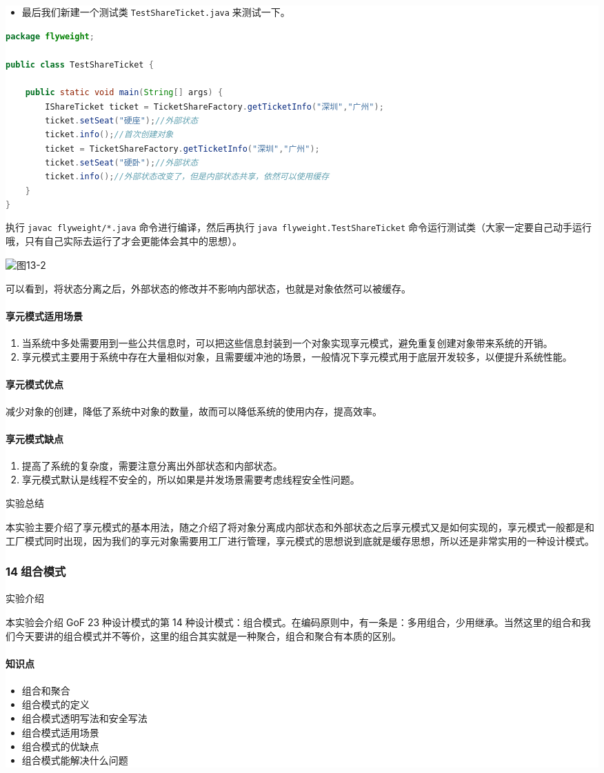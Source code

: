 - 最后我们新建一个测试类 `TestShareTicket.java` 来测试一下。

```java
package flyweight;

public class TestShareTicket {

    public static void main(String[] args) {
        IShareTicket ticket = TicketShareFactory.getTicketInfo("深圳","广州");
        ticket.setSeat("硬座");//外部状态
        ticket.info();//首次创建对象
        ticket = TicketShareFactory.getTicketInfo("深圳","广州");
        ticket.setSeat("硬卧");//外部状态
        ticket.info();//外部状态改变了，但是内部状态共享，依然可以使用缓存
    }
}
```

执行 `javac flyweight/*.java` 命令进行编译，然后再执行 `java flyweight.TestShareTicket` 命令运行测试类（大家一定要自己动手运行哦，只有自己实际去运行了才会更能体会其中的思想）。

![图13-2](https://doc.shiyanlou.com/courses/3031/1490584/214edc0b7af6cf182be7a46f37609fe3-0)

可以看到，将状态分离之后，外部状态的修改并不影响内部状态，也就是对象依然可以被缓存。

#### 享元模式适用场景

1. 当系统中多处需要用到一些公共信息时，可以把这些信息封装到一个对象实现享元模式，避免重复创建对象带来系统的开销。
2. 享元模式主要用于系统中存在大量相似对象，且需要缓冲池的场景，一般情况下享元模式用于底层开发较多，以便提升系统性能。

#### 享元模式优点

减少对象的创建，降低了系统中对象的数量，故而可以降低系统的使用内存，提高效率。

#### 享元模式缺点

1. 提高了系统的复杂度，需要注意分离出外部状态和内部状态。
2. 享元模式默认是线程不安全的，所以如果是并发场景需要考虑线程安全性问题。

实验总结



本实验主要介绍了享元模式的基本用法，随之介绍了将对象分离成内部状态和外部状态之后享元模式又是如何实现的，享元模式一般都是和工厂模式同时出现，因为我们的享元对象需要用工厂进行管理，享元模式的思想说到底就是缓存思想，所以还是非常实用的一种设计模式。

### 14 组合模式

实验介绍



本实验会介绍 GoF 23 种设计模式的第 14 种设计模式：组合模式。在编码原则中，有一条是：多用组合，少用继承。当然这里的组合和我们今天要讲的组合模式并不等价，这里的组合其实就是一种聚合，组合和聚合有本质的区别。

#### 知识点

- 组合和聚合
- 组合模式的定义
- 组合模式透明写法和安全写法
- 组合模式适用场景
- 组合模式的优缺点
- 组合模式能解决什么问题
